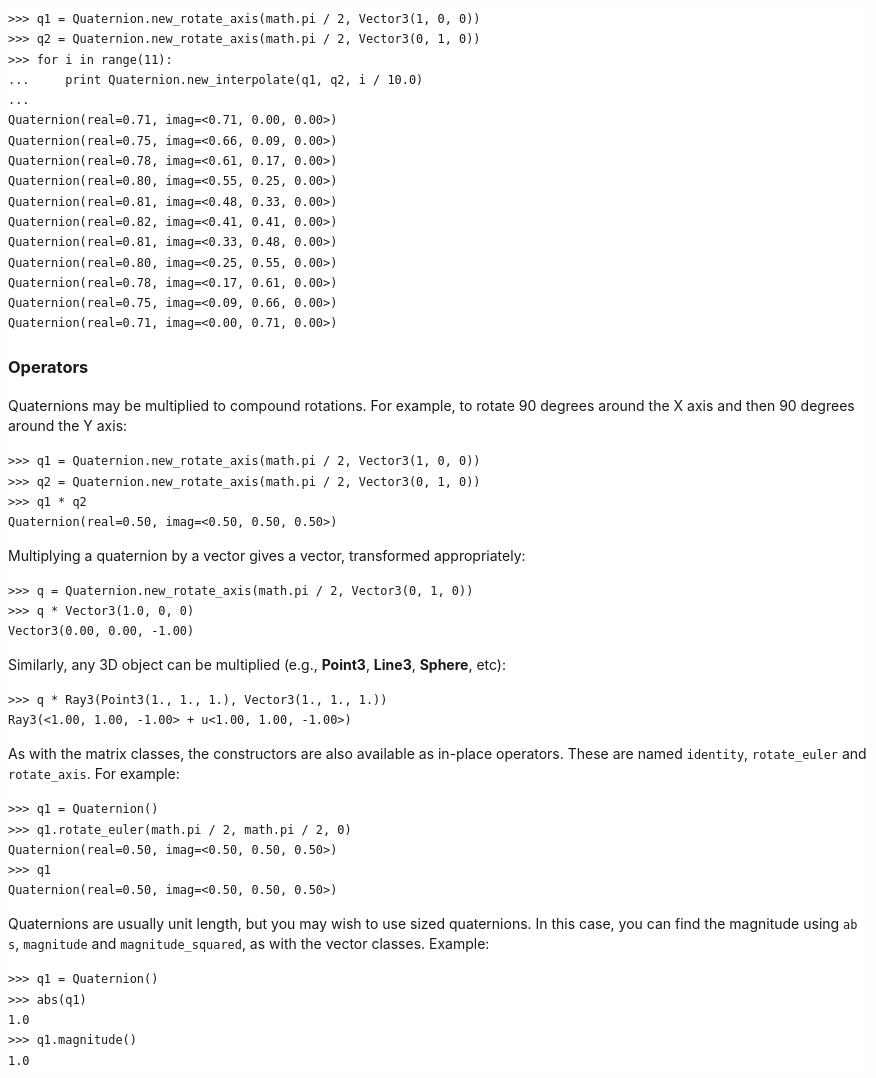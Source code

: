     >>> q1 = Quaternion.new_rotate_axis(math.pi / 2, Vector3(1, 0, 0))
    >>> q2 = Quaternion.new_rotate_axis(math.pi / 2, Vector3(0, 1, 0))
    >>> for i in range(11):
    ...     print Quaternion.new_interpolate(q1, q2, i / 10.0)
    ...
    Quaternion(real=0.71, imag=<0.71, 0.00, 0.00>)
    Quaternion(real=0.75, imag=<0.66, 0.09, 0.00>)
    Quaternion(real=0.78, imag=<0.61, 0.17, 0.00>)
    Quaternion(real=0.80, imag=<0.55, 0.25, 0.00>)
    Quaternion(real=0.81, imag=<0.48, 0.33, 0.00>)
    Quaternion(real=0.82, imag=<0.41, 0.41, 0.00>)
    Quaternion(real=0.81, imag=<0.33, 0.48, 0.00>)
    Quaternion(real=0.80, imag=<0.25, 0.55, 0.00>)
    Quaternion(real=0.78, imag=<0.17, 0.61, 0.00>)
    Quaternion(real=0.75, imag=<0.09, 0.66, 0.00>)
    Quaternion(real=0.71, imag=<0.00, 0.71, 0.00>)

### Operators

Quaternions may be multiplied to compound rotations. For example, to rotate 90 degrees around the X axis and then 90 degrees around the Y axis:

    >>> q1 = Quaternion.new_rotate_axis(math.pi / 2, Vector3(1, 0, 0))
    >>> q2 = Quaternion.new_rotate_axis(math.pi / 2, Vector3(0, 1, 0))
    >>> q1 * q2
    Quaternion(real=0.50, imag=<0.50, 0.50, 0.50>)

Multiplying a quaternion by a vector gives a vector, transformed appropriately:

    >>> q = Quaternion.new_rotate_axis(math.pi / 2, Vector3(0, 1, 0))
    >>> q * Vector3(1.0, 0, 0)
    Vector3(0.00, 0.00, -1.00)

Similarly, any 3D object can be multiplied (e.g., **Point3**, **Line3**, **Sphere**, etc):

    >>> q * Ray3(Point3(1., 1., 1.), Vector3(1., 1., 1.))
    Ray3(<1.00, 1.00, -1.00> + u<1.00, 1.00, -1.00>)

As with the matrix classes, the constructors are also available as in-place operators. These are named `identity`, `rotate_euler` and `rotate_axis`. For example:

    >>> q1 = Quaternion()
    >>> q1.rotate_euler(math.pi / 2, math.pi / 2, 0)
    Quaternion(real=0.50, imag=<0.50, 0.50, 0.50>)
    >>> q1
    Quaternion(real=0.50, imag=<0.50, 0.50, 0.50>)

Quaternions are usually unit length, but you may wish to use sized quaternions. In this case, you can find the magnitude using `abs`, `magnitude` and `magnitude_squared`, as with the vector classes. Example:

    >>> q1 = Quaternion()
    >>> abs(q1)
    1.0
    >>> q1.magnitude()
    1.0
